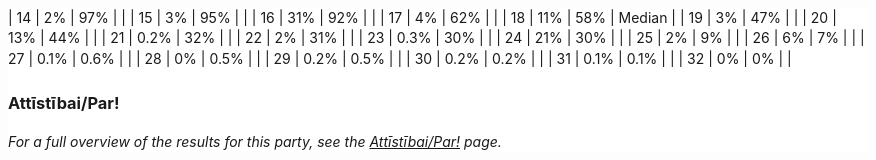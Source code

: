 | 14 | 2% | 97% |  |
| 15 | 3% | 95% |  |
| 16 | 31% | 92% |  |
| 17 | 4% | 62% |  |
| 18 | 11% | 58% | Median |
| 19 | 3% | 47% |  |
| 20 | 13% | 44% |  |
| 21 | 0.2% | 32% |  |
| 22 | 2% | 31% |  |
| 23 | 0.3% | 30% |  |
| 24 | 21% | 30% |  |
| 25 | 2% | 9% |  |
| 26 | 6% | 7% |  |
| 27 | 0.1% | 0.6% |  |
| 28 | 0% | 0.5% |  |
| 29 | 0.2% | 0.5% |  |
| 30 | 0.2% | 0.2% |  |
| 31 | 0.1% | 0.1% |  |
| 32 | 0% | 0% |  |

### Attīstībai/Par!

*For a full overview of the results for this party, see the [Attīstībai/Par!](party-attīstībaipar.html) page.*
